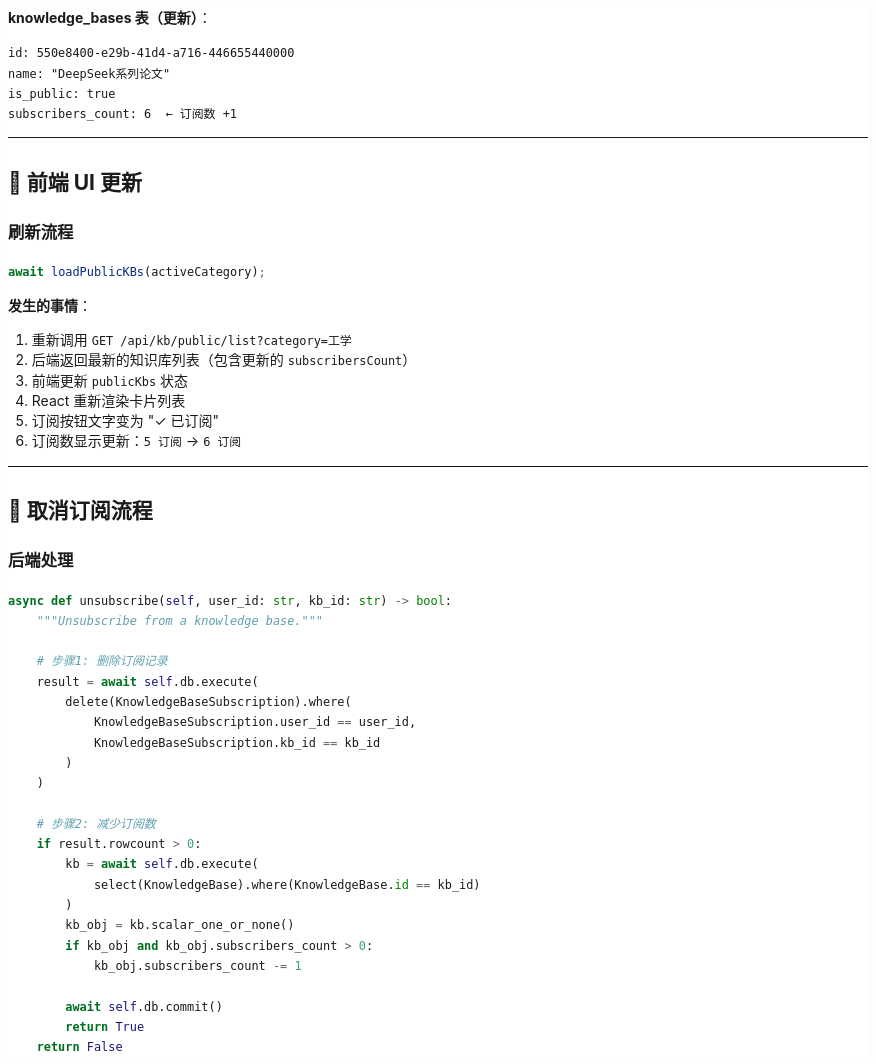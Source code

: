 **knowledge_bases 表（更新）**：
```
id: 550e8400-e29b-41d4-a716-446655440000
name: "DeepSeek系列论文"
is_public: true
subscribers_count: 6  ← 订阅数 +1
```

---

## 🔄 前端 UI 更新

### 刷新流程

```typescript
await loadPublicKBs(activeCategory);
```

**发生的事情**：
1. 重新调用 `GET /api/kb/public/list?category=工学`
2. 后端返回最新的知识库列表（包含更新的 `subscribersCount`）
3. 前端更新 `publicKbs` 状态
4. React 重新渲染卡片列表
5. 订阅按钮文字变为 "✓ 已订阅"
6. 订阅数显示更新：`5 订阅` → `6 订阅`

---

## 🔀 取消订阅流程

### 后端处理

```python
async def unsubscribe(self, user_id: str, kb_id: str) -> bool:
    """Unsubscribe from a knowledge base."""
    
    # 步骤1: 删除订阅记录
    result = await self.db.execute(
        delete(KnowledgeBaseSubscription).where(
            KnowledgeBaseSubscription.user_id == user_id,
            KnowledgeBaseSubscription.kb_id == kb_id
        )
    )
    
    # 步骤2: 减少订阅数
    if result.rowcount > 0:
        kb = await self.db.execute(
            select(KnowledgeBase).where(KnowledgeBase.id == kb_id)
        )
        kb_obj = kb.scalar_one_or_none()
        if kb_obj and kb_obj.subscribers_count > 0:
            kb_obj.subscribers_count -= 1
        
        await self.db.commit()
        return True
    return False
```
